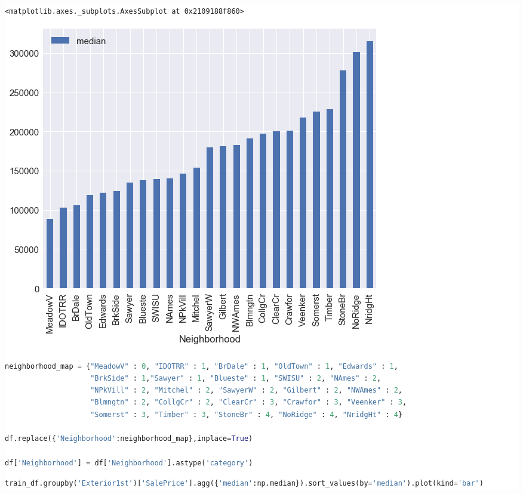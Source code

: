 



    <matplotlib.axes._subplots.AxesSubplot at 0x2109188f860>




![png](/regression_housing_prices_files/output_57_2.png)



```python
neighborhood_map = {"MeadowV" : 0, "IDOTRR" : 1, "BrDale" : 1, "OldTown" : 1, "Edwards" : 1,
                    "BrkSide" : 1,"Sawyer" : 1, "Blueste" : 1, "SWISU" : 2, "NAmes" : 2,
                    "NPkVill" : 2, "Mitchel" : 2, "SawyerW" : 2, "Gilbert" : 2, "NWAmes" : 2,
                    "Blmngtn" : 2, "CollgCr" : 2, "ClearCr" : 3, "Crawfor" : 3, "Veenker" : 3,
                    "Somerst" : 3, "Timber" : 3, "StoneBr" : 4, "NoRidge" : 4, "NridgHt" : 4}

df.replace({'Neighborhood':neighborhood_map},inplace=True)

df['Neighborhood'] = df['Neighborhood'].astype('category')

```


```python
train_df.groupby('Exterior1st')['SalePrice'].agg({'median':np.median}).sort_values(by='median').plot(kind='bar')
```
